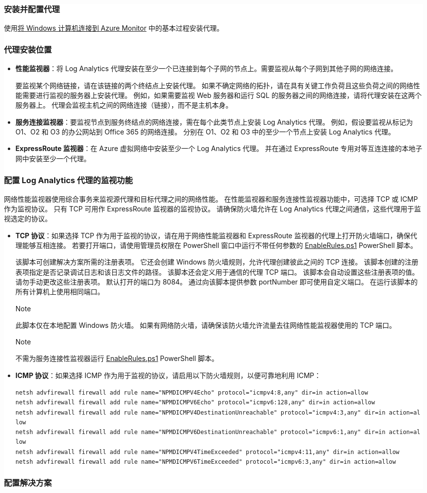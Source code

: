 ### <a name="install-and-configure-agents"></a>安装并配置代理 

使用[将 Windows 计算机连接到 Azure Monitor](../platform/agent-windows.md) 中的基本过程安装代理。

### <a name="where-to-install-the-agents"></a>代理安装位置 

* **性能监视器**：将 Log Analytics 代理安装在至少一个已连接到每个子网的节点上。需要监视从每个子网到其他子网的网络连接。

    要监视某个网络链接，请在该链接的两个终结点上安装代理。 如果不确定网络的拓扑，请在具有关键工作负荷且这些负荷之间的网络性能需要进行监视的服务器上安装代理。 例如，如果需要监视 Web 服务器和运行 SQL 的服务器之间的网络连接，请将代理安装在这两个服务器上。 代理会监视主机之间的网络连接（链接），而不是主机本身。 

* **服务连接监视器**：要监视节点到服务终结点的网络连接，需在每个此类节点上安装 Log Analytics 代理。 例如，假设要监视从标记为 O1、O2 和 O3 的办公网站到 Office 365 的网络连接。 分别在 O1、O2 和 O3 中的至少一个节点上安装 Log Analytics 代理。 

* **ExpressRoute 监视器**：在 Azure 虚拟网络中安装至少一个 Log Analytics 代理。 并在通过 ExpressRoute 专用对等互连连接的本地子网中安装至少一个代理。  

### <a name="configure-log-analytics-agents-for-monitoring"></a>配置 Log Analytics 代理的监视功能 

网络性能监视器使用综合事务来监视源代理和目标代理之间的网络性能。 在性能监视器和服务连接性监视器功能中，可选择 TCP 或 ICMP 作为监视协议。 只有 TCP 可用作 ExpressRoute 监视器的监视协议。 请确保防火墙允许在 Log Analytics 代理之间通信，这些代理用于监视选定的协议。 

* **TCP 协议**：如果选择 TCP 作为用于监视的协议，请在用于网络性能监视器和 ExpressRoute 监视器的代理上打开防火墙端口，确保代理能够互相连接。 若要打开端口，请使用管理员权限在 PowerShell 窗口中运行不带任何参数的 [EnableRules.ps1](https://aka.ms/npmpowershellscript) PowerShell 脚本。

    该脚本可创建解决方案所需的注册表项。 它还会创建 Windows 防火墙规则，允许代理创建彼此之间的 TCP 连接。 该脚本创建的注册表项指定是否记录调试日志和该日志文件的路径。 该脚本还会定义用于通信的代理 TCP 端口。 该脚本会自动设置这些注册表项的值。 请勿手动更改这些注册表项。 默认打开的端口为 8084。 通过向该脚本提供参数 portNumber 即可使用自定义端口。 在运行该脚本的所有计算机上使用相同端口。 

    >[!NOTE]
    > 此脚本仅在本地配置 Windows 防火墙。 如果有网络防火墙，请确保该防火墙允许流量去往网络性能监视器使用的 TCP 端口。

    >[!NOTE]
    > 不需为服务连接性监视器运行 [EnableRules.ps1](https://aka.ms/npmpowershellscript ) PowerShell 脚本。

    

* **ICMP 协议**：如果选择 ICMP 作为用于监视的协议，请启用以下防火墙规则，以便可靠地利用 ICMP：
    
   ```
   netsh advfirewall firewall add rule name="NPMDICMPV4Echo" protocol="icmpv4:8,any" dir=in action=allow 
   netsh advfirewall firewall add rule name="NPMDICMPV6Echo" protocol="icmpv6:128,any" dir=in action=allow 
   netsh advfirewall firewall add rule name="NPMDICMPV4DestinationUnreachable" protocol="icmpv4:3,any" dir=in action=allow 
   netsh advfirewall firewall add rule name="NPMDICMPV6DestinationUnreachable" protocol="icmpv6:1,any" dir=in action=allow 
   netsh advfirewall firewall add rule name="NPMDICMPV4TimeExceeded" protocol="icmpv4:11,any" dir=in action=allow 
   netsh advfirewall firewall add rule name="NPMDICMPV6TimeExceeded" protocol="icmpv6:3,any" dir=in action=allow 
   ```
 

### <a name="configure-the-solution"></a>配置解决方案 
